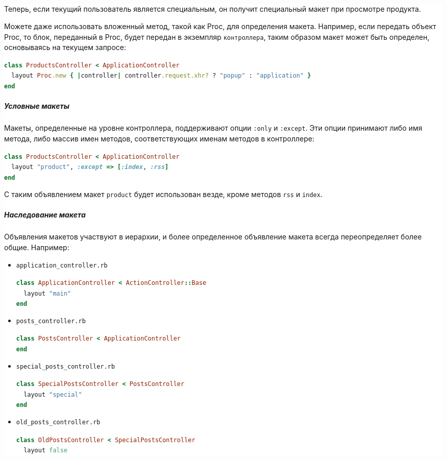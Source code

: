 Теперь, если текущий пользователь является специальным, он получит специальный макет при просмотре продукта.

Можете даже использовать вложенный метод, такой как Proc, для определения макета. Например, если передать объект Proc, то блок, переданный в Proc, будет передан в экземпляр `контроллера`, таким образом макет может быть определен, основываясь на текущем запросе:

```ruby
class ProductsController < ApplicationController
  layout Proc.new { |controller| controller.request.xhr? ? "popup" : "application" }
end
```

##### Условные макеты

Макеты, определенные на уровне контроллера, поддерживают опции `:only` и `:except`. Эти опции принимают либо имя метода, либо массив имен методов, соответствующих именам методов в контроллере:

```ruby
class ProductsController < ApplicationController
  layout "product", :except => [:index, :rss]
end
```

С таким объявлением макет `product` будет использован везде, кроме методов `rss` и `index`.

##### Наследование макета

Объявления макетов участвуют в иерархии, и более определенное объявление макета всегда переопределяет более общие. Например:

* `application_controller.rb`

    ```ruby
    class ApplicationController < ActionController::Base
      layout "main"
    end
    ```

* `posts_controller.rb`

    ```ruby
    class PostsController < ApplicationController
    end
    ```

* `special_posts_controller.rb`

    ```ruby
    class SpecialPostsController < PostsController
      layout "special"
    end
    ```

* `old_posts_controller.rb`

    ```ruby
    class OldPostsController < SpecialPostsController
      layout false
